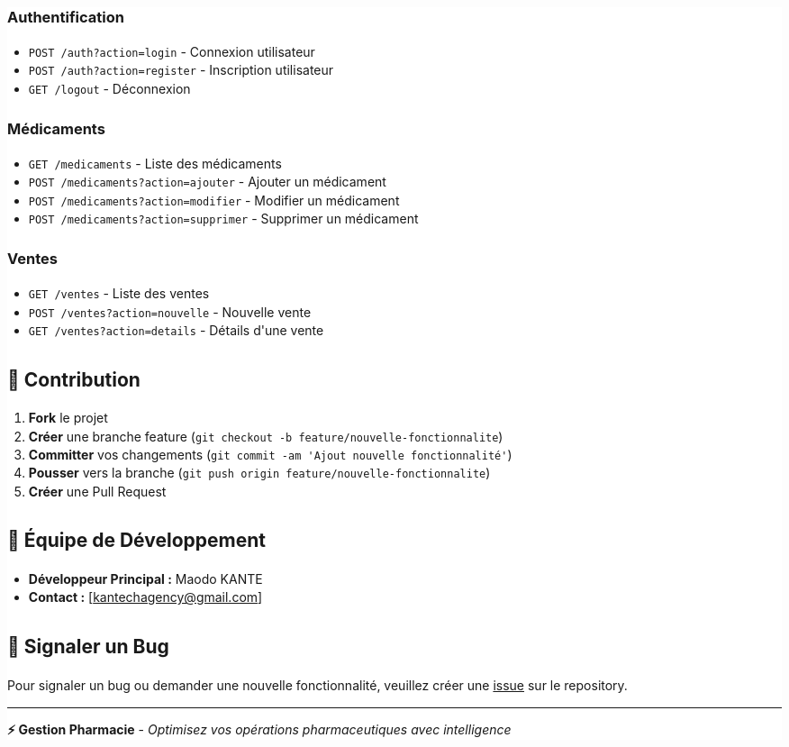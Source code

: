 ### Authentification
- `POST /auth?action=login` - Connexion utilisateur
- `POST /auth?action=register` - Inscription utilisateur
- `GET /logout` - Déconnexion

### Médicaments
- `GET /medicaments` - Liste des médicaments
- `POST /medicaments?action=ajouter` - Ajouter un médicament
- `POST /medicaments?action=modifier` - Modifier un médicament
- `POST /medicaments?action=supprimer` - Supprimer un médicament

### Ventes
- `GET /ventes` - Liste des ventes
- `POST /ventes?action=nouvelle` - Nouvelle vente
- `GET /ventes?action=details` - Détails d'une vente

## 🤝 Contribution

1. **Fork** le projet
2. **Créer** une branche feature (`git checkout -b feature/nouvelle-fonctionnalite`)
3. **Committer** vos changements (`git commit -am 'Ajout nouvelle fonctionnalité'`)
4. **Pousser** vers la branche (`git push origin feature/nouvelle-fonctionnalite`)
5. **Créer** une Pull Request

## 👥 Équipe de Développement

- **Développeur Principal :** Maodo KANTE
- **Contact :** [kantechagency@gmail.com]

## 🐛 Signaler un Bug

Pour signaler un bug ou demander une nouvelle fonctionnalité, veuillez créer une [issue](lien-vers-issues) sur le repository.

---

**⚡ Gestion Pharmacie** - *Optimisez vos opérations pharmaceutiques avec intelligence*